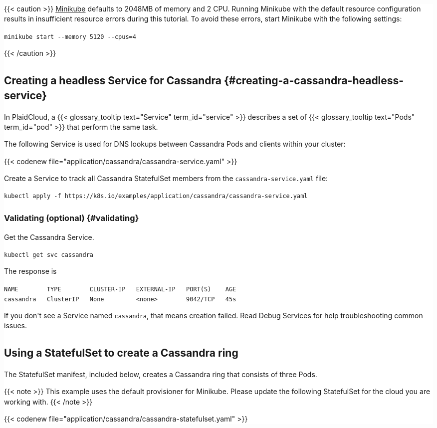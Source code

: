 {{< caution >}}
[Minikube](https://minikube.sigs.k8s.io/docs/) defaults to 2048MB of memory and 2 CPU.
Running Minikube with the default resource configuration results in insufficient resource
errors during this tutorial. To avoid these errors, start Minikube with the following settings:

```shell
minikube start --memory 5120 --cpus=4
```
{{< /caution >}}



## Creating a headless Service for Cassandra {#creating-a-cassandra-headless-service}

In PlaidCloud, a {{< glossary_tooltip text="Service" term_id="service" >}} describes a set of
{{< glossary_tooltip text="Pods" term_id="pod" >}} that perform the same task.

The following Service is used for DNS lookups between Cassandra Pods and clients within your cluster:

{{< codenew file="application/cassandra/cassandra-service.yaml" >}}

Create a Service to track all Cassandra StatefulSet members from the `cassandra-service.yaml` file:

```shell
kubectl apply -f https://k8s.io/examples/application/cassandra/cassandra-service.yaml
```


### Validating (optional) {#validating}

Get the Cassandra Service.

```shell
kubectl get svc cassandra
```

The response is

```
NAME        TYPE        CLUSTER-IP   EXTERNAL-IP   PORT(S)    AGE
cassandra   ClusterIP   None         <none>        9042/TCP   45s
```

If you don't see a Service named `cassandra`, that means creation failed. Read
[Debug Services](/docs/tasks/debug-application-cluster/debug-service/)
for help troubleshooting common issues.

## Using a StatefulSet to create a Cassandra ring

The StatefulSet manifest, included below, creates a Cassandra ring that consists of three Pods.

{{< note >}}
This example uses the default provisioner for Minikube.
Please update the following StatefulSet for the cloud you are working with.
{{< /note >}}

{{< codenew file="application/cassandra/cassandra-statefulset.yaml" >}}
